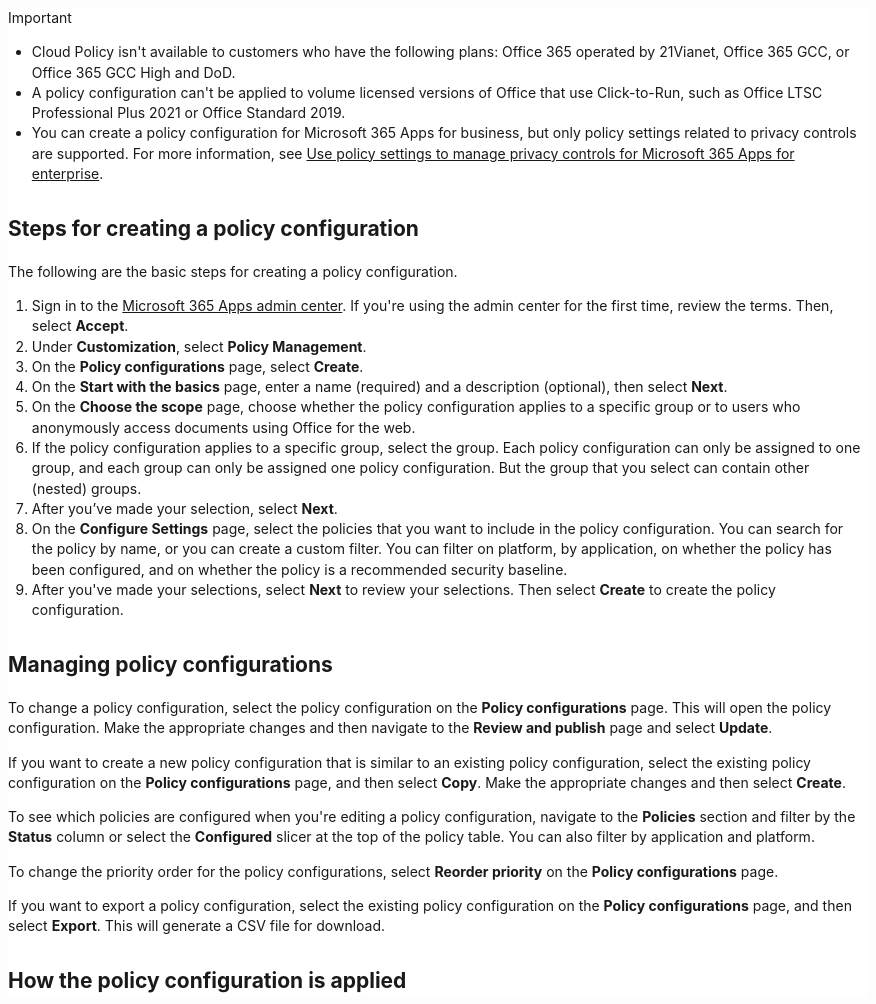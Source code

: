 > [!IMPORTANT]
> - Cloud Policy isn't available to customers who have the following plans: Office 365 operated by 21Vianet, Office 365 GCC, or Office 365 GCC High and DoD.
> - A policy configuration can't be applied to volume licensed versions of Office that use Click-to-Run, such as Office LTSC Professional Plus 2021 or Office Standard 2019.
> - You can create a policy configuration for Microsoft 365 Apps for business, but only policy settings related to privacy controls are supported. For more information, see [Use policy settings to manage privacy controls for Microsoft 365 Apps for enterprise](../privacy/manage-privacy-controls.md).

## Steps for creating a policy configuration

The following are the basic steps for creating a policy configuration.

1. Sign in to the [Microsoft 365 Apps admin center](https://config.office.com/). If you're using the admin center for the first time, review the terms. Then, select **Accept**.
2. Under **Customization**, select **Policy Management**.
3. On the **Policy configurations** page, select **Create**.
4. On the **Start with the basics** page, enter a name (required) and a description (optional), then select **Next**.
5.	On the **Choose the scope** page, choose whether the policy configuration applies to a specific group or to users who anonymously access documents using Office for the web.
6. If the policy configuration applies to a specific group, select the group. Each policy configuration can only be assigned to one group, and each group can only be assigned one policy configuration. But the group that you select can contain other (nested) groups.
7. After you’ve made your selection, select **Next**.
8.	On the **Configure Settings** page, select the policies that you want to include in the policy configuration. You can search for the policy by name, or you can create a custom filter. You can filter on platform, by application, on whether the policy has been configured, and on whether the policy is a recommended security baseline.
9. After you've made your selections, select **Next** to review your selections. Then select **Create** to create the policy configuration.

## Managing policy configurations

To change a policy configuration, select the policy configuration on the **Policy configurations** page.  This will open the policy configuration. Make the appropriate changes and then navigate to the **Review and publish** page and select **Update**.

If you want to create a new policy configuration that is similar to an existing policy configuration, select the existing policy configuration on the **Policy configurations** page, and then select **Copy**. Make the appropriate changes and then select **Create**.

To see which policies are configured when you're editing a policy configuration, navigate to the **Policies** section and filter by the **Status** column or select the **Configured** slicer at the top of the policy table. You can also filter by application and platform.

To change the priority order for the policy configurations, select **Reorder priority** on the **Policy configurations** page.

If you want to export a policy configuration, select the existing policy configuration on the **Policy configurations** page, and then select **Export**.  This will generate a CSV file for download.

## How the policy configuration is applied
